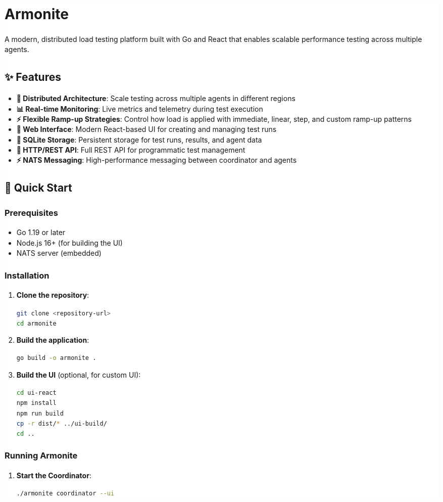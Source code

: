 # Armonite

A modern, distributed load testing platform built with Go and React that enables scalable performance testing across multiple agents.

## ✨ Features

- **🚀 Distributed Architecture**: Scale testing across multiple agents in different regions
- **📊 Real-time Monitoring**: Live metrics and telemetry during test execution
- **⚡ Flexible Ramp-up Strategies**: Control how load is applied with immediate, linear, step, and custom ramp-up patterns
- **🎯 Web Interface**: Modern React-based UI for creating and managing test runs
- **💾 SQLite Storage**: Persistent storage for test runs, results, and agent data
- **🔌 HTTP/REST API**: Full REST API for programmatic test management
- **⚡ NATS Messaging**: High-performance messaging between coordinator and agents

## 🚀 Quick Start

### Prerequisites

- Go 1.19 or later
- Node.js 16+ (for building the UI)
- NATS server (embedded)

### Installation

1. **Clone the repository**:
   ```bash
   git clone <repository-url>
   cd armonite
   ```

2. **Build the application**:
   ```bash
   go build -o armonite .
   ```

3. **Build the UI** (optional, for custom UI):
   ```bash
   cd ui-react
   npm install
   npm run build
   cp -r dist/* ../ui-build/
   cd ..
   ```

### Running Armonite

1. **Start the Coordinator**:
   ```bash
   ./armonite coordinator --ui
   ```
   